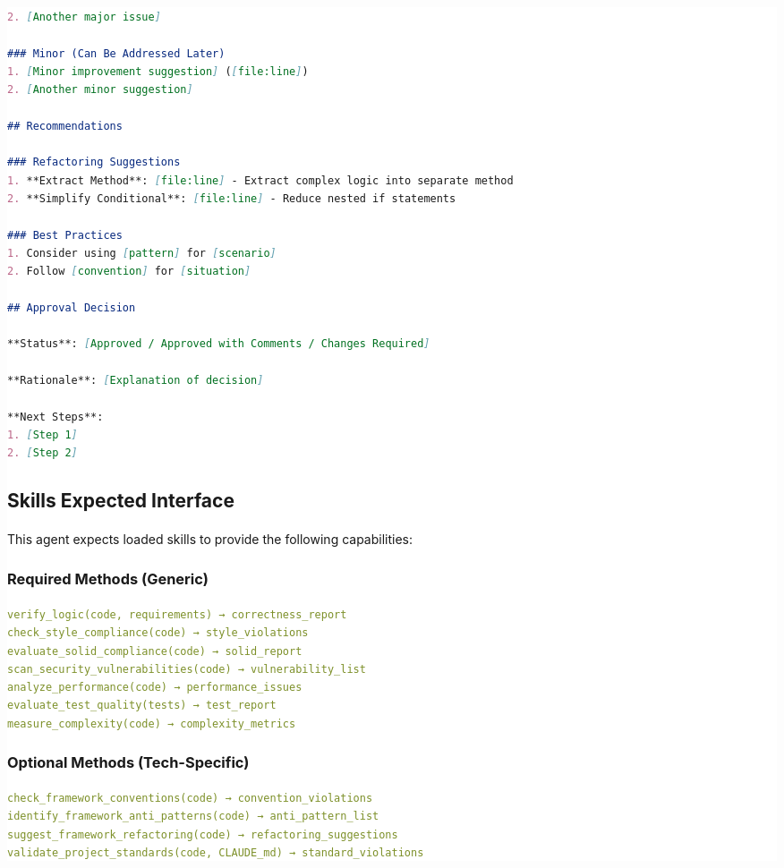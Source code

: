```markdown
2. [Another major issue]

### Minor (Can Be Addressed Later)
1. [Minor improvement suggestion] ([file:line])
2. [Another minor suggestion]

## Recommendations

### Refactoring Suggestions
1. **Extract Method**: [file:line] - Extract complex logic into separate method
2. **Simplify Conditional**: [file:line] - Reduce nested if statements

### Best Practices
1. Consider using [pattern] for [scenario]
2. Follow [convention] for [situation]

## Approval Decision

**Status**: [Approved / Approved with Comments / Changes Required]

**Rationale**: [Explanation of decision]

**Next Steps**:
1. [Step 1]
2. [Step 2]
```

## Skills Expected Interface

This agent expects loaded skills to provide the following capabilities:

### Required Methods (Generic)

```yaml
verify_logic(code, requirements) → correctness_report
check_style_compliance(code) → style_violations
evaluate_solid_compliance(code) → solid_report
scan_security_vulnerabilities(code) → vulnerability_list
analyze_performance(code) → performance_issues
evaluate_test_quality(tests) → test_report
measure_complexity(code) → complexity_metrics
```

### Optional Methods (Tech-Specific)

```yaml
check_framework_conventions(code) → convention_violations
identify_framework_anti_patterns(code) → anti_pattern_list
suggest_framework_refactoring(code) → refactoring_suggestions
validate_project_standards(code, CLAUDE_md) → standard_violations
```
